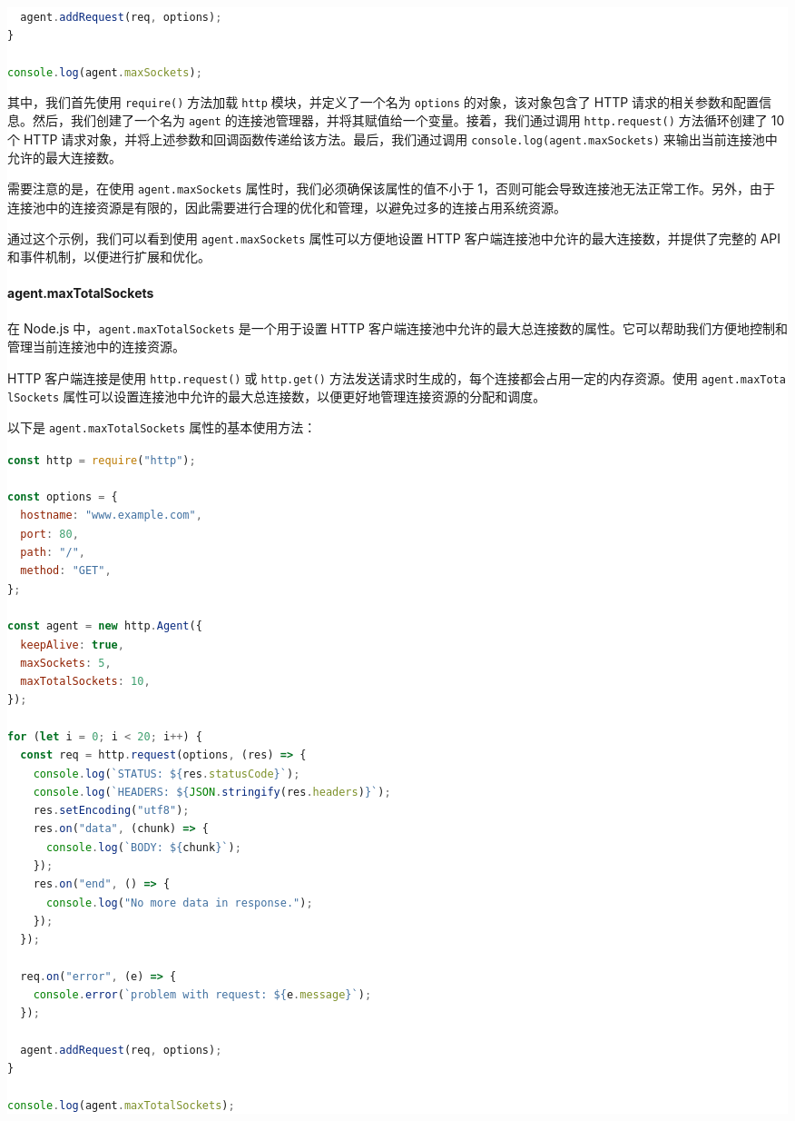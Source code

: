 ```javascript
  agent.addRequest(req, options);
}

console.log(agent.maxSockets);
```

其中，我们首先使用 `require()` 方法加载 `http` 模块，并定义了一个名为 `options` 的对象，该对象包含了 HTTP 请求的相关参数和配置信息。然后，我们创建了一个名为 `agent` 的连接池管理器，并将其赋值给一个变量。接着，我们通过调用 `http.request()` 方法循环创建了 10 个 HTTP 请求对象，并将上述参数和回调函数传递给该方法。最后，我们通过调用 `console.log(agent.maxSockets)` 来输出当前连接池中允许的最大连接数。

需要注意的是，在使用 `agent.maxSockets` 属性时，我们必须确保该属性的值不小于 1，否则可能会导致连接池无法正常工作。另外，由于连接池中的连接资源是有限的，因此需要进行合理的优化和管理，以避免过多的连接占用系统资源。

通过这个示例，我们可以看到使用 `agent.maxSockets` 属性可以方便地设置 HTTP 客户端连接池中允许的最大连接数，并提供了完整的 API 和事件机制，以便进行扩展和优化。

#### agent.maxTotalSockets

在 Node.js 中，`agent.maxTotalSockets` 是一个用于设置 HTTP 客户端连接池中允许的最大总连接数的属性。它可以帮助我们方便地控制和管理当前连接池中的连接资源。

HTTP 客户端连接是使用 `http.request()` 或 `http.get()` 方法发送请求时生成的，每个连接都会占用一定的内存资源。使用 `agent.maxTotalSockets` 属性可以设置连接池中允许的最大总连接数，以便更好地管理连接资源的分配和调度。

以下是 `agent.maxTotalSockets` 属性的基本使用方法：

```javascript
const http = require("http");

const options = {
  hostname: "www.example.com",
  port: 80,
  path: "/",
  method: "GET",
};

const agent = new http.Agent({
  keepAlive: true,
  maxSockets: 5,
  maxTotalSockets: 10,
});

for (let i = 0; i < 20; i++) {
  const req = http.request(options, (res) => {
    console.log(`STATUS: ${res.statusCode}`);
    console.log(`HEADERS: ${JSON.stringify(res.headers)}`);
    res.setEncoding("utf8");
    res.on("data", (chunk) => {
      console.log(`BODY: ${chunk}`);
    });
    res.on("end", () => {
      console.log("No more data in response.");
    });
  });

  req.on("error", (e) => {
    console.error(`problem with request: ${e.message}`);
  });

  agent.addRequest(req, options);
}

console.log(agent.maxTotalSockets);
```
